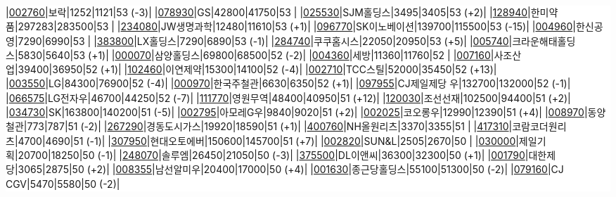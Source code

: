 |[002760](https://finance.daum.net/quotes/A002760)|보락|1252|1121|53 (-3)|
|[078930](https://finance.daum.net/quotes/A078930)|GS|42800|41750|53 |
|[025530](https://finance.daum.net/quotes/A025530)|SJM홀딩스|3495|3405|53 (+2)|
|[128940](https://finance.daum.net/quotes/A128940)|한미약품|297283|283500|53 |
|[234080](https://finance.daum.net/quotes/A234080)|JW생명과학|12480|11610|53 (+1)|
|[096770](https://finance.daum.net/quotes/A096770)|SK이노베이션|139700|115500|53 (-15)|
|[004960](https://finance.daum.net/quotes/A004960)|한신공영|7290|6990|53 |
|[383800](https://finance.daum.net/quotes/A383800)|LX홀딩스|7290|6890|53 (-1)|
|[284740](https://finance.daum.net/quotes/A284740)|쿠쿠홈시스|22050|20950|53 (+5)|
|[005740](https://finance.daum.net/quotes/A005740)|크라운해태홀딩스|5830|5640|53 (+1)|
|[000070](https://finance.daum.net/quotes/A000070)|삼양홀딩스|69800|68500|52 (-2)|
|[004360](https://finance.daum.net/quotes/A004360)|세방|11360|11760|52 |
|[007160](https://finance.daum.net/quotes/A007160)|사조산업|39400|36950|52 (+1)|
|[102460](https://finance.daum.net/quotes/A102460)|이연제약|15300|14100|52 (-4)|
|[002710](https://finance.daum.net/quotes/A002710)|TCC스틸|52000|35450|52 (+13)|
|[003550](https://finance.daum.net/quotes/A003550)|LG|84300|76900|52 (-4)|
|[000970](https://finance.daum.net/quotes/A000970)|한국주철관|6630|6350|52 (+1)|
|[097955](https://finance.daum.net/quotes/A097955)|CJ제일제당 우|132700|132000|52 (-1)|
|[066575](https://finance.daum.net/quotes/A066575)|LG전자우|46700|44250|52 (-7)|
|[111770](https://finance.daum.net/quotes/A111770)|영원무역|48400|40950|51 (+12)|
|[120030](https://finance.daum.net/quotes/A120030)|조선선재|102500|94400|51 (+2)|
|[034730](https://finance.daum.net/quotes/A034730)|SK|163800|140200|51 (-5)|
|[002795](https://finance.daum.net/quotes/A002795)|아모레G우|9840|9020|51 (+2)|
|[002025](https://finance.daum.net/quotes/A002025)|코오롱우|12990|12390|51 (+4)|
|[008970](https://finance.daum.net/quotes/A008970)|동양철관|773|787|51 (-2)|
|[267290](https://finance.daum.net/quotes/A267290)|경동도시가스|19920|18590|51 (+1)|
|[400760](https://finance.daum.net/quotes/A400760)|NH올원리츠|3370|3355|51 |
|[417310](https://finance.daum.net/quotes/A417310)|코람코더원리츠|4700|4690|51 (-1)|
|[307950](https://finance.daum.net/quotes/A307950)|현대오토에버|150600|145700|51 (+7)|
|[002820](https://finance.daum.net/quotes/A002820)|SUN&L|2505|2670|50 |
|[030000](https://finance.daum.net/quotes/A030000)|제일기획|20700|18250|50 (-1)|
|[248070](https://finance.daum.net/quotes/A248070)|솔루엠|26450|21050|50 (-3)|
|[375500](https://finance.daum.net/quotes/A375500)|DL이앤씨|36300|32300|50 (+1)|
|[001790](https://finance.daum.net/quotes/A001790)|대한제당|3065|2875|50 (+2)|
|[008355](https://finance.daum.net/quotes/A008355)|남선알미우|20400|17000|50 (+4)|
|[001630](https://finance.daum.net/quotes/A001630)|종근당홀딩스|55100|51300|50 (-2)|
|[079160](https://finance.daum.net/quotes/A079160)|CJ CGV|5470|5580|50 (-2)|
